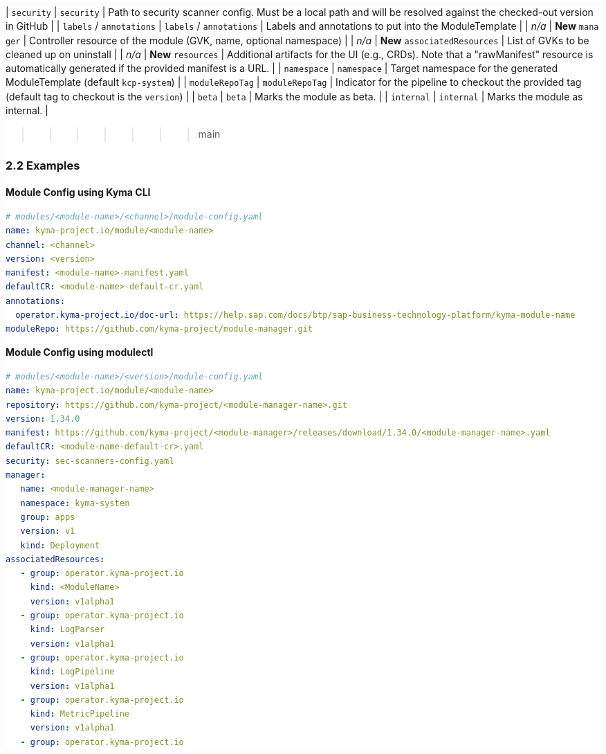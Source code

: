 | `security`                                     | `security`                    | Path to security scanner config. Must be a local path and will be resolved against the checked-out version in GitHub                                                        |
| `labels` / `annotations`                       | `labels` / `annotations`      | Labels and annotations to put into the ModuleTemplate                                                                                                                       |
| *n/a*                                          | **New** `manager`             | Controller resource of the module (GVK, name, optional namespace)                                                                                                           |
| *n/a*                                          | **New** `associatedResources` | List of GVKs to be cleaned up on uninstall                                                                                                                                  |
| *n/a*                                          | **New** `resources`           | Additional artifacts for the UI (e.g., CRDs). Note that a "rawManifest" resource is automatically generated if the provided manifest is a URL.                              |
| `namespace`                                    | `namespace`                   | Target namespace for the generated ModuleTemplate (default `kcp-system`)                                                                                                    |
| `moduleRepoTag`                                | `moduleRepoTag`               | Indicator for the pipeline to checkout the provided tag (default tag to checkout is the `version`)                                                                          |
| `beta`                                         | `beta`                        | Marks the module as beta.                                                                                                                                                   |
| `internal`                                     | `internal`                    | Marks the module as internal.                                                                                                                                               |
>>>>>>> main


### 2.2 Examples

**Module Config using Kyma CLI**

```yaml
# modules/<module-name>/<channel>/module-config.yaml
name: kyma-project.io/module/<module-name>
channel: <channel>
version: <version>
manifest: <module-name>-manifest.yaml
defaultCR: <module-name>-default-cr.yaml
annotations:
  operator.kyma-project.io/doc-url: https://help.sap.com/docs/btp/sap-business-technology-platform/kyma-module-name
moduleRepo: https://github.com/kyma-project/module-manager.git
```

**Module Config using modulectl**

```yaml
# modules/<module-name>/<version>/module-config.yaml
name: kyma-project.io/module/<module-name>
repository: https://github.com/kyma-project/<module-manager-name>.git
version: 1.34.0
manifest: https://github.com/kyma-project/<module-manager>/releases/download/1.34.0/<module-manager-name>.yaml
defaultCR: <module-name-default-cr>.yaml
security: sec-scanners-config.yaml
manager:
   name: <module-manager-name>
   namespace: kyma-system
   group: apps
   version: v1
   kind: Deployment
associatedResources:
   - group: operator.kyma-project.io
     kind: <ModuleName>
     version: v1alpha1
   - group: operator.kyma-project.io
     kind: LogParser
     version: v1alpha1
   - group: operator.kyma-project.io
     kind: LogPipeline
     version: v1alpha1
   - group: operator.kyma-project.io
     kind: MetricPipeline
     version: v1alpha1
   - group: operator.kyma-project.io
```